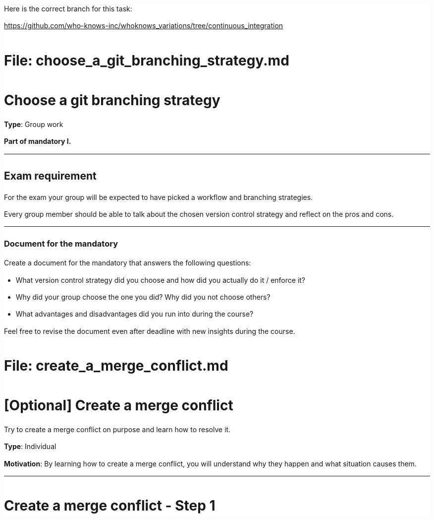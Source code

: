 Here is the correct branch for this task: 

https://github.com/who-knows-inc/whoknows_variations/tree/continuous_integration



# File: choose_a_git_branching_strategy.md

# Choose a git branching strategy

**Type**: Group work

**Part of mandatory I.**

---

## Exam requirement

For the exam your group will be expected to have picked a workflow and branching strategies.

Every group member should be able to talk about the chosen version control strategy and reflect on the pros and cons.

--- 

### Document for the mandatory

Create a document for the mandatory that answers the following questions:

- What version control strategy did you choose and how did you actually do it / enforce it?

- Why did your group choose the one you did? Why did you not choose others?

- What advantages and disadvantages did you run into during the course?

Feel free to revise the document even after deadline with new insights during the course.





# File: create_a_merge_conflict.md

# [Optional] Create a merge conflict

Try to create a merge conflict on purpose and learn how to resolve it. 

**Type**: Individual

**Motivation**: By learning how to create a merge conflict, you will understand why they happen and what situation causes them.

---

# Create a merge conflict - Step 1
